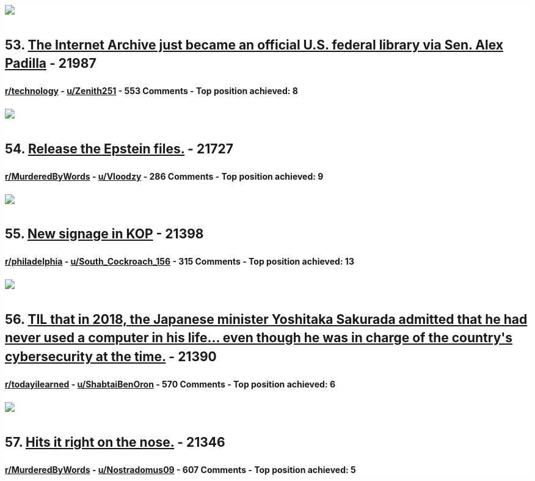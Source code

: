 <a href="https://v.redd.it/5mr1w0bz28ff1"><img src="https://external-preview.redd.it/cjVrMjQxYnoyOGZmMSxWzxEvaxObytnFTqAJ2LXAQ3pjG_4vR5WyB9eAHai8.png?width=140&amp;height=78&amp;crop=140:78,smart&amp;format=jpg&amp;v=enabled&amp;lthumb=true&amp;s=d62ff0e37d80014a0352c1088f46accb53a87d19"></img></a>

## 53. [The Internet Archive just became an official U.S. federal library via Sen. Alex Padilla](http://reddit.com/r/technology/comments/1ma155z/the_internet_archive_just_became_an_official_us/) - 21987
#### [r/technology](http://reddit.com/r/technology) - [u/Zenith251](http://reddit.com/u/Zenith251) - 553 Comments - Top position achieved: 8

<a href="https://mashable.com/article/internet-archive"><img src="https://external-preview.redd.it/nRAtgx4LEZ_rhPY4GOkGXSh4mXUAPDWAEghm4ltmOZ4.jpeg?width=140&amp;height=78&amp;crop=140:78,smart&amp;auto=webp&amp;s=60cadf41240792e2ac10c68da2c83b563c6e0cce"></img></a>

## 54. [Release the Epstein files.](http://reddit.com/r/MurderedByWords/comments/1m9xoxd/release_the_epstein_files/) - 21727
#### [r/MurderedByWords](http://reddit.com/r/MurderedByWords) - [u/Vloodzy](http://reddit.com/u/Vloodzy) - 286 Comments - Top position achieved: 9

<a href="https://www.reddit.com/gallery/1m9xoxd"><img src="https://b.thumbs.redditmedia.com/5iB_Ulzu7mcZiZyR1oAFH9EbgcX5RTnKHGpk_BHg-JE.jpg"></img></a>

## 55. [New signage in KOP](http://reddit.com/r/philadelphia/comments/1m9hlsm/new_signage_in_kop/) - 21398
#### [r/philadelphia](http://reddit.com/r/philadelphia) - [u/South_Cockroach_156](http://reddit.com/u/South_Cockroach_156) - 315 Comments - Top position achieved: 13

<a href="https://i.redd.it/yyv09zqym4ff1.jpeg"><img src="https://b.thumbs.redditmedia.com/cs4ttWlLy4uxe19EgE2VNNt1fF9KtQ-r4U4_Ncw17bs.jpg"></img></a>

## 56. [TIL that in 2018, the Japanese minister Yoshitaka Sakurada admitted that he had never used a computer in his life... even though he was in charge of the country's cybersecurity at the time.](http://reddit.com/r/todayilearned/comments/1m9ri6b/til_that_in_2018_the_japanese_minister_yoshitaka/) - 21390
#### [r/todayilearned](http://reddit.com/r/todayilearned) - [u/ShabtaiBenOron](http://reddit.com/u/ShabtaiBenOron) - 570 Comments - Top position achieved: 6

<a href="https://www.theguardian.com/world/2018/nov/15/japan-cyber-security-ministernever-used-computer-yoshitaka-sakurada"><img src="https://external-preview.redd.it/Cj9Y_f-9OOtU0oPnY5F3E9k4rIMf2dS1xDscyzJv2BU.jpeg?width=140&amp;height=73&amp;crop=140:73,smart&amp;auto=webp&amp;s=53385bf0924843a5caf61da21ec4b4b5bf14770a"></img></a>

## 57. [Hits it right on the nose.](http://reddit.com/r/MurderedByWords/comments/1m9qk5u/hits_it_right_on_the_nose/) - 21346
#### [r/MurderedByWords](http://reddit.com/r/MurderedByWords) - [u/Nostradomus09](http://reddit.com/u/Nostradomus09) - 607 Comments - Top position achieved: 5

